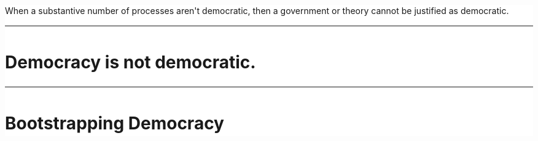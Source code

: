 When a substantive number of processes aren't democratic, then a government or theory cannot be justified as democratic.

---

# Democracy is not democratic.

---





# Bootstrapping Democracy


